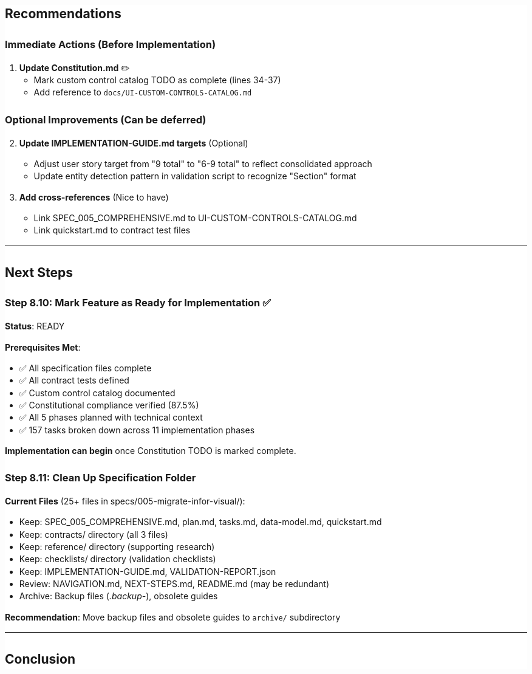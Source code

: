 
## Recommendations

### Immediate Actions (Before Implementation)

1. **Update Constitution.md** ✏️
   - Mark custom control catalog TODO as complete (lines 34-37)
   - Add reference to `docs/UI-CUSTOM-CONTROLS-CATALOG.md`

### Optional Improvements (Can be deferred)

2. **Update IMPLEMENTATION-GUIDE.md targets** (Optional)
   - Adjust user story target from "9 total" to "6-9 total" to reflect consolidated approach
   - Update entity detection pattern in validation script to recognize "Section" format

3. **Add cross-references** (Nice to have)
   - Link SPEC_005_COMPREHENSIVE.md to UI-CUSTOM-CONTROLS-CATALOG.md
   - Link quickstart.md to contract test files

---

## Next Steps

### Step 8.10: Mark Feature as Ready for Implementation ✅

**Status**: READY

**Prerequisites Met**:
- ✅ All specification files complete
- ✅ All contract tests defined
- ✅ Custom control catalog documented
- ✅ Constitutional compliance verified (87.5%)
- ✅ All 5 phases planned with technical context
- ✅ 157 tasks broken down across 11 implementation phases

**Implementation can begin** once Constitution TODO is marked complete.

### Step 8.11: Clean Up Specification Folder

**Current Files** (25+ files in specs/005-migrate-infor-visual/):
- Keep: SPEC_005_COMPREHENSIVE.md, plan.md, tasks.md, data-model.md, quickstart.md
- Keep: contracts/ directory (all 3 files)
- Keep: reference/ directory (supporting research)
- Keep: checklists/ directory (validation checklists)
- Keep: IMPLEMENTATION-GUIDE.md, VALIDATION-REPORT.json
- Review: NAVIGATION.md, NEXT-STEPS.md, README.md (may be redundant)
- Archive: Backup files (*.backup-*), obsolete guides

**Recommendation**: Move backup files and obsolete guides to `archive/` subdirectory

---

## Conclusion
